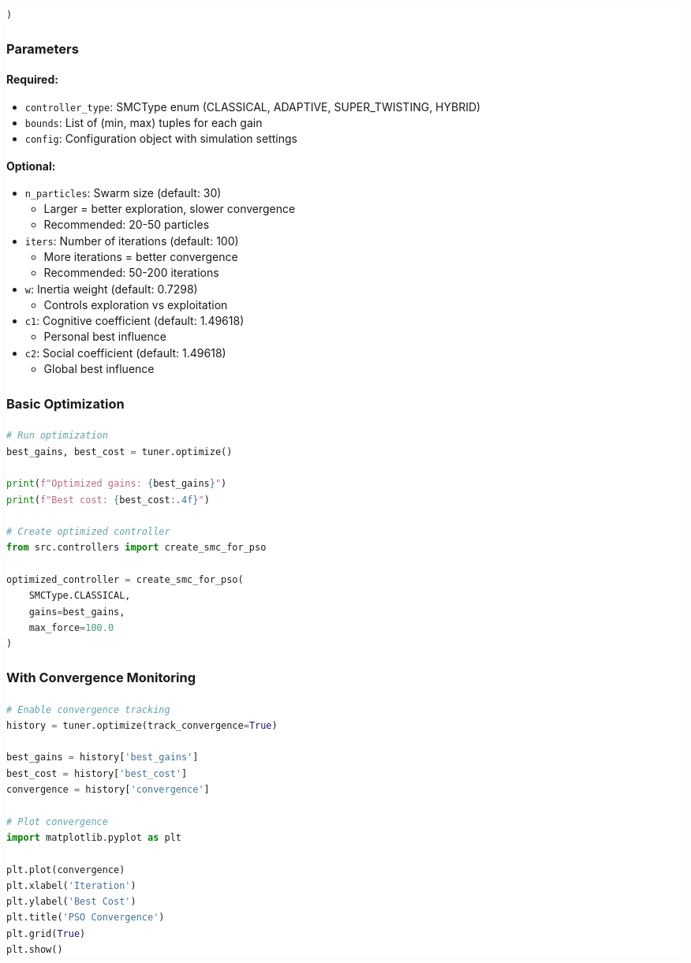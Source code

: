 ```python
)
```

### Parameters

**Required:**
- `controller_type`: SMCType enum (CLASSICAL, ADAPTIVE, SUPER_TWISTING, HYBRID)
- `bounds`: List of (min, max) tuples for each gain
- `config`: Configuration object with simulation settings

**Optional:**
- `n_particles`: Swarm size (default: 30)
  - Larger = better exploration, slower convergence
  - Recommended: 20-50 particles
- `iters`: Number of iterations (default: 100)
  - More iterations = better convergence
  - Recommended: 50-200 iterations
- `w`: Inertia weight (default: 0.7298)
  - Controls exploration vs exploitation
- `c1`: Cognitive coefficient (default: 1.49618)
  - Personal best influence
- `c2`: Social coefficient (default: 1.49618)
  - Global best influence

### Basic Optimization

```python
# Run optimization
best_gains, best_cost = tuner.optimize()

print(f"Optimized gains: {best_gains}")
print(f"Best cost: {best_cost:.4f}")

# Create optimized controller
from src.controllers import create_smc_for_pso

optimized_controller = create_smc_for_pso(
    SMCType.CLASSICAL,
    gains=best_gains,
    max_force=100.0
)
```

### With Convergence Monitoring

```python
# Enable convergence tracking
history = tuner.optimize(track_convergence=True)

best_gains = history['best_gains']
best_cost = history['best_cost']
convergence = history['convergence']

# Plot convergence
import matplotlib.pyplot as plt

plt.plot(convergence)
plt.xlabel('Iteration')
plt.ylabel('Best Cost')
plt.title('PSO Convergence')
plt.grid(True)
plt.show()
```
